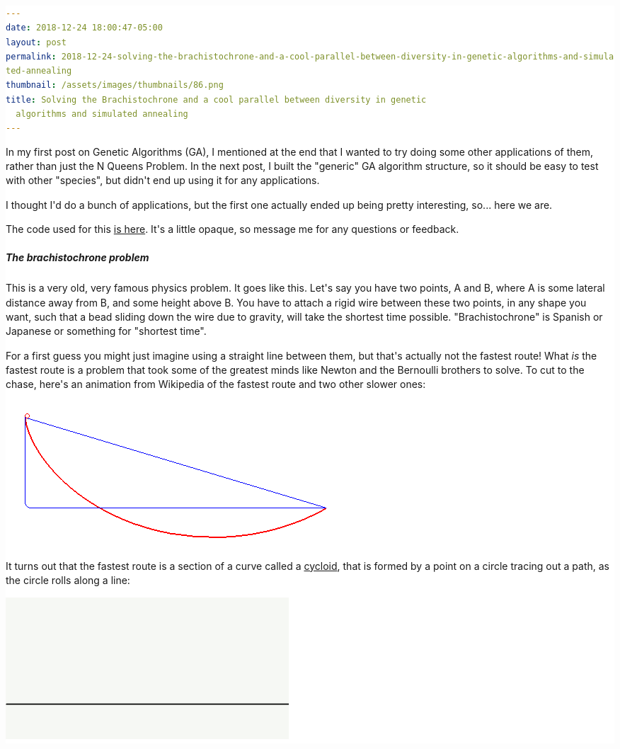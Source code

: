 ```yaml
---
date: 2018-12-24 18:00:47-05:00
layout: post
permalink: 2018-12-24-solving-the-brachistochrone-and-a-cool-parallel-between-diversity-in-genetic-algorithms-and-simulated-annealing
thumbnail: /assets/images/thumbnails/86.png
title: Solving the Brachistochrone and a cool parallel between diversity in genetic
  algorithms and simulated annealing
---
```


In my first post on Genetic Algorithms (GA), I mentioned at the end that I wanted to try doing some other applications of them, rather than just the N Queens Problem. In the next post, I built the "generic" GA algorithm structure, so it should be easy to test with other "species", but didn't end up using it for any applications.

I thought I'd do a bunch of applications, but the first one actually ended up being pretty interesting, so... here we are.

The code used for this [is here](https://github.com/declanoller/genetic1). It's a little opaque, so message me for any questions or feedback.

##### The brachistochrone problem

This is a very old, very famous physics problem. It goes like this. Let's say you have two points, A and B, where A is some lateral distance away from B, and some height above B. You have to attach a rigid wire between these two points, in any shape you want, such that a bead sliding down the wire due to gravity, will take the shortest time possible. "Brachistochrone" is Spanish or Japanese or something for "shortest time".

For a first guess you might just imagine using a straight line between them, but that's actually not the fastest route! What *is* the fastest route is a problem that took some of the greatest minds like Newton and the Bernoulli brothers to solve. To cut to the chase, here's an animation from Wikipedia of the fastest route and two other slower ones:

![](/assets/images/Brachistochrone.gif)

It turns out that the fastest route is a section of a curve called a [cycloid](https://en.wikipedia.org/wiki/Cycloid), that is formed by a point on a circle tracing out a path, as the circle rolls along a line:

![](/assets/images/Cycloid_f.gif)
